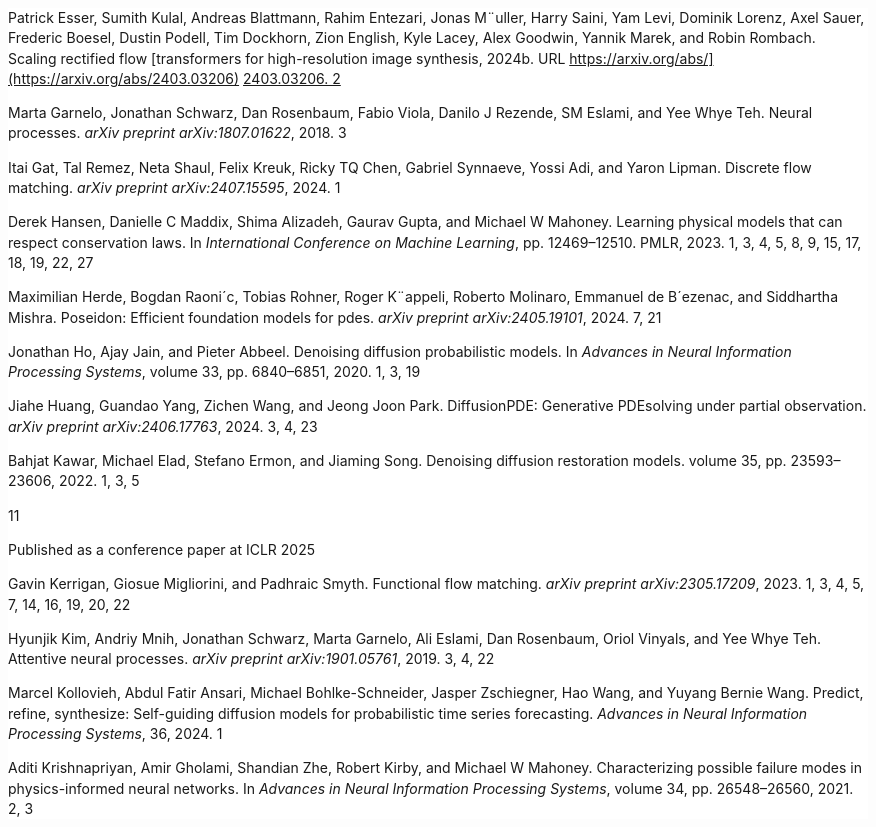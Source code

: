 
Patrick Esser, Sumith Kulal, Andreas Blattmann, Rahim Entezari, Jonas M¨uller, Harry Saini, Yam
Levi, Dominik Lorenz, Axel Sauer, Frederic Boesel, Dustin Podell, Tim Dockhorn, Zion English, Kyle Lacey, Alex Goodwin, Yannik Marek, and Robin Rombach. Scaling rectified flow
[transformers for high-resolution image synthesis, 2024b. URL https://arxiv.org/abs/](https://arxiv.org/abs/2403.03206)
[2403.03206. 2](https://arxiv.org/abs/2403.03206)


Marta Garnelo, Jonathan Schwarz, Dan Rosenbaum, Fabio Viola, Danilo J Rezende, SM Eslami,
and Yee Whye Teh. Neural processes. _arXiv preprint arXiv:1807.01622_, 2018. 3


Itai Gat, Tal Remez, Neta Shaul, Felix Kreuk, Ricky TQ Chen, Gabriel Synnaeve, Yossi Adi, and
Yaron Lipman. Discrete flow matching. _arXiv preprint arXiv:2407.15595_, 2024. 1


Derek Hansen, Danielle C Maddix, Shima Alizadeh, Gaurav Gupta, and Michael W Mahoney.
Learning physical models that can respect conservation laws. In _International Conference on_
_Machine Learning_, pp. 12469–12510. PMLR, 2023. 1, 3, 4, 5, 8, 9, 15, 17, 18, 19, 22, 27


Maximilian Herde, Bogdan Raoni´c, Tobias Rohner, Roger K¨appeli, Roberto Molinaro, Emmanuel
de B´ezenac, and Siddhartha Mishra. Poseidon: Efficient foundation models for pdes. _arXiv_
_preprint arXiv:2405.19101_, 2024. 7, 21


Jonathan Ho, Ajay Jain, and Pieter Abbeel. Denoising diffusion probabilistic models. In _Advances_
_in Neural Information Processing Systems_, volume 33, pp. 6840–6851, 2020. 1, 3, 19


Jiahe Huang, Guandao Yang, Zichen Wang, and Jeong Joon Park. DiffusionPDE: Generative PDEsolving under partial observation. _arXiv preprint arXiv:2406.17763_, 2024. 3, 4, 23


Bahjat Kawar, Michael Elad, Stefano Ermon, and Jiaming Song. Denoising diffusion restoration
models. volume 35, pp. 23593–23606, 2022. 1, 3, 5


11


Published as a conference paper at ICLR 2025


Gavin Kerrigan, Giosue Migliorini, and Padhraic Smyth. Functional flow matching. _arXiv preprint_
_arXiv:2305.17209_, 2023. 1, 3, 4, 5, 7, 14, 16, 19, 20, 22


Hyunjik Kim, Andriy Mnih, Jonathan Schwarz, Marta Garnelo, Ali Eslami, Dan Rosenbaum, Oriol
Vinyals, and Yee Whye Teh. Attentive neural processes. _arXiv preprint arXiv:1901.05761_, 2019.
3, 4, 22


Marcel Kollovieh, Abdul Fatir Ansari, Michael Bohlke-Schneider, Jasper Zschiegner, Hao Wang,
and Yuyang Bernie Wang. Predict, refine, synthesize: Self-guiding diffusion models for probabilistic time series forecasting. _Advances in Neural Information Processing Systems_, 36, 2024.
1


Aditi Krishnapriyan, Amir Gholami, Shandian Zhe, Robert Kirby, and Michael W Mahoney. Characterizing possible failure modes in physics-informed neural networks. In _Advances in Neural_
_Information Processing Systems_, volume 34, pp. 26548–26560, 2021. 2, 3

